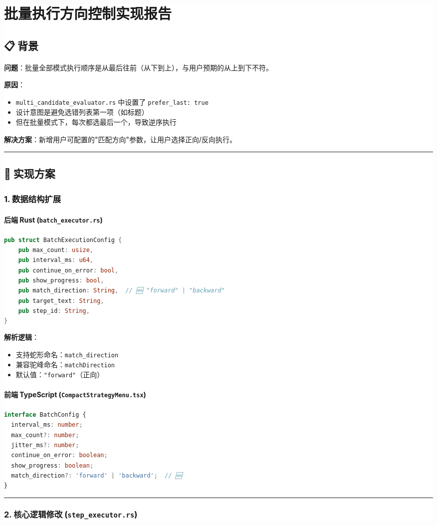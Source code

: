 # 批量执行方向控制实现报告

## 📋 背景

**问题**：批量全部模式执行顺序是从最后往前（从下到上），与用户预期的从上到下不符。

**原因**：
- `multi_candidate_evaluator.rs` 中设置了 `prefer_last: true`
- 设计意图是避免选错列表第一项（如标题）
- 但在批量模式下，每次都选最后一个，导致逆序执行

**解决方案**：新增用户可配置的"匹配方向"参数，让用户选择正向/反向执行。

---

## 🎯 实现方案

### 1. 数据结构扩展

#### 后端 Rust (`batch_executor.rs`)
```rust
pub struct BatchExecutionConfig {
    pub max_count: usize,
    pub interval_ms: u64,
    pub continue_on_error: bool,
    pub show_progress: bool,
    pub match_direction: String,  // 🆕 "forward" | "backward"
    pub target_text: String,
    pub step_id: String,
}
```

**解析逻辑**：
- 支持蛇形命名：`match_direction`
- 兼容驼峰命名：`matchDirection`
- 默认值：`"forward"`（正向）

#### 前端 TypeScript (`CompactStrategyMenu.tsx`)
```typescript
interface BatchConfig {
  interval_ms: number;
  max_count?: number;
  jitter_ms?: number;
  continue_on_error: boolean;
  show_progress: boolean;
  match_direction?: 'forward' | 'backward';  // 🆕
}
```

---

### 2. 核心逻辑修改 (`step_executor.rs`)
